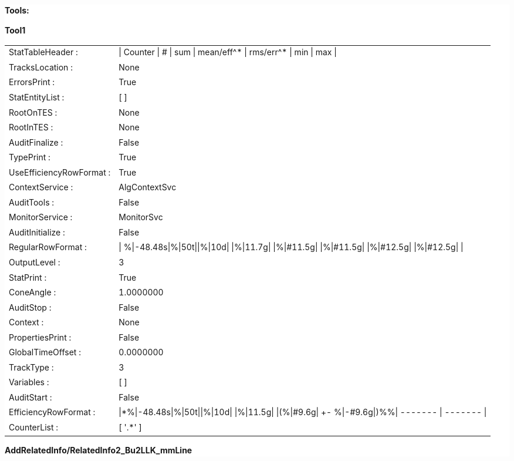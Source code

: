 ****Tools:****

**Tool1**

|                          |                                                                                                           |
|--------------------------|-----------------------------------------------------------------------------------------------------------|
| StatTableHeader :        | \| Counter \| \# \| sum \| mean/eff^\* \| rms/err^\* \| min \| max \|                                     |
| TracksLocation :         | None                                                                                                      |
| ErrorsPrint :            | True                                                                                                      |
| StatEntityList :         | [ ]                                                                                                     |
| RootOnTES :              | None                                                                                                      |
| RootInTES :              | None                                                                                                      |
| AuditFinalize :          | False                                                                                                     |
| TypePrint :              | True                                                                                                      |
| UseEfficiencyRowFormat : | True                                                                                                      |
| ContextService :         | AlgContextSvc                                                                                             |
| AuditTools :             | False                                                                                                     |
| MonitorService :         | MonitorSvc                                                                                                |
| AuditInitialize :        | False                                                                                                     |
| RegularRowFormat :       | \| %\|-48.48s\|%\|50t\|\|%\|10d\| \|%\|11.7g\| \|%\|#11.5g\| \|%\|#11.5g\| \|%\|#12.5g\| \|%\|#12.5g\| \| |
| OutputLevel :            | 3                                                                                                         |
| StatPrint :              | True                                                                                                      |
| ConeAngle :              | 1.0000000                                                                                                 |
| AuditStop :              | False                                                                                                     |
| Context :                | None                                                                                                      |
| PropertiesPrint :        | False                                                                                                     |
| GlobalTimeOffset :       | 0.0000000                                                                                                 |
| TrackType :              | 3                                                                                                         |
| Variables :              | [ ]                                                                                                     |
| AuditStart :             | False                                                                                                     |
| EfficiencyRowFormat :    | \|\*%\|-48.48s\|%\|50t\|\|%\|10d\| \|%\|11.5g\| \|(%\|#9.6g\| +- %\|-#9.6g\|)%%\| ------- \| ------- \|   |
| CounterList :            | [ '.\*' ]                                                                                               |

**AddRelatedInfo/RelatedInfo2_Bu2LLK_mmLine**
